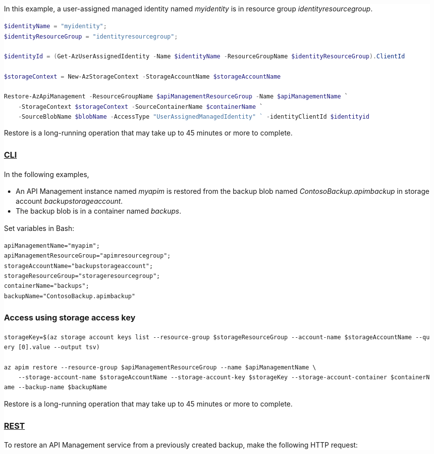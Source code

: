 In this example, a user-assigned managed identity named *myidentity* is in resource group *identityresourcegroup*.

```powershell
$identityName = "myidentity";
$identityResourceGroup = "identityresourcegroup";

$identityId = (Get-AzUserAssignedIdentity -Name $identityName -ResourceGroupName $identityResourceGroup).ClientId

$storageContext = New-AzStorageContext -StorageAccountName $storageAccountName

Restore-AzApiManagement -ResourceGroupName $apiManagementResourceGroup -Name $apiManagementName `
    -StorageContext $storageContext -SourceContainerName $containerName `
    -SourceBlobName $blobName -AccessType "UserAssignedManagedIdentity" ` -identityClientId $identityid
```

Restore is a long-running operation that may take up to 45 minutes or more to complete. 

### [CLI](#tab/cli)

In the following examples, 

* An API Management instance named *myapim* is restored from the backup blob named *ContosoBackup.apimbackup* in storage account *backupstorageaccount*.
* The backup blob is in a container named *backups*.

Set variables in Bash:

```azurecli-interactive
apiManagementName="myapim";
apiManagementResourceGroup="apimresourcegroup";
storageAccountName="backupstorageaccount";
storageResourceGroup="storageresourcegroup";
containerName="backups";
backupName="ContosoBackup.apimbackup"
```

### Access using storage access key

```azurecli-interactive
storageKey=$(az storage account keys list --resource-group $storageResourceGroup --account-name $storageAccountName --query [0].value --output tsv)

az apim restore --resource-group $apiManagementResourceGroup --name $apiManagementName \
    --storage-account-name $storageAccountName --storage-account-key $storageKey --storage-account-container $containerName --backup-name $backupName
```

Restore is a long-running operation that may take up to 45 minutes or more to complete. 

### [REST](#tab/rest)

To restore an API Management service from a previously created backup, make the following HTTP request:


[backup an api management service]: #step1
[restore an api management service]: #step2
[azure api management rest api]: /rest/api/apimanagement/apimanagementrest/api-management-rest
[api-management-add-aad-application]: ./media/api-management-howto-disaster-recovery-backup-restore/api-management-add-aad-application.png
[api-management-aad-permissions]: ./media/api-management-howto-disaster-recovery-backup-restore/api-management-aad-permissions.png
[api-management-aad-permissions-add]: ./media/api-management-howto-disaster-recovery-backup-restore/api-management-aad-permissions-add.png
[api-management-aad-delegated-permissions]: ./media/api-management-howto-disaster-recovery-backup-restore/api-management-aad-delegated-permissions.png
[api-management-aad-default-directory]: ./media/api-management-howto-disaster-recovery-backup-restore/api-management-aad-default-directory.png
[api-management-aad-resources]: ./media/api-management-howto-disaster-recovery-backup-restore/api-management-aad-resources.png
[api-management-arm-token]: ./media/api-management-howto-disaster-recovery-backup-restore/api-management-arm-token.png
[api-management-endpoint]: ./media/api-management-howto-disaster-recovery-backup-restore/api-management-endpoint.png
[control-plane-ip-address]: virtual-network-reference.md#control-plane-ip-addresses
[azure-storage-ip-firewall]: ../storage/common/storage-network-security.md#grant-access-from-an-internet-ip-range